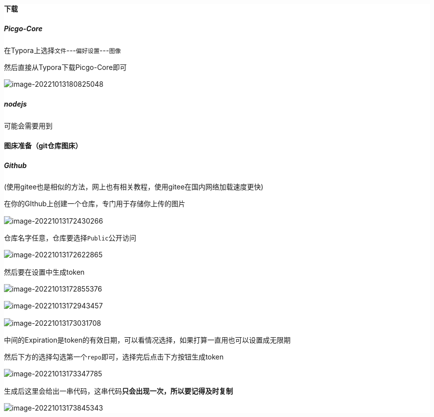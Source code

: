#### 下载

##### Picgo-Core

在Typora上选择`文件`---`偏好设置`---`图像`

然后直接从Typora下载Picgo-Core即可

![image-20221013180825048](https://gitee.com/qissqi/Pic/raw/master/img/image-20221013180825048.png)



##### nodejs

[nodejs]: https://nodejs.org/en/

可能会需要用到



#### 图床准备（git仓库图床）

##### Github

(使用gitee也是相似的方法，网上也有相关教程，使用gitee在国内网络加载速度更快)

在你的GIthub上创建一个仓库，专门用于存储你上传的图片

![image-20221013172430266](https://gitee.com/qissqi/Pic/raw/master/img/image-20221013172430266.png)



仓库名字任意，仓库要选择`Public`公开访问

![image-20221013172622865](https://gitee.com/qissqi/Pic/raw/master/img/image-20221013172622865.png)



然后要在设置中生成token

![image-20221013172855376](https://gitee.com/qissqi/Pic/raw/master/img/image-20221013172855376.png)



![image-20221013172943457](https://gitee.com/qissqi/Pic/raw/master/img/image-20221013172943457.png)



![image-20221013173031708](https://gitee.com/qissqi/Pic/raw/master/img/image-20221013173031708.png)



中间的Expiration是token的有效日期，可以看情况选择，如果打算一直用也可以设置成无限期

然后下方的选择勾选第一个`repo`即可，选择完后点击下方按钮生成token

![image-20221013173347785](https://gitee.com/qissqi/Pic/raw/master/img/image-20221013173347785.png)



生成后这里会给出一串代码，这串代码**只会出现一次，所以要记得及时复制**

![image-20221013173845343](https://gitee.com/qissqi/Pic/raw/master/img/image-20221013173845343.png)
